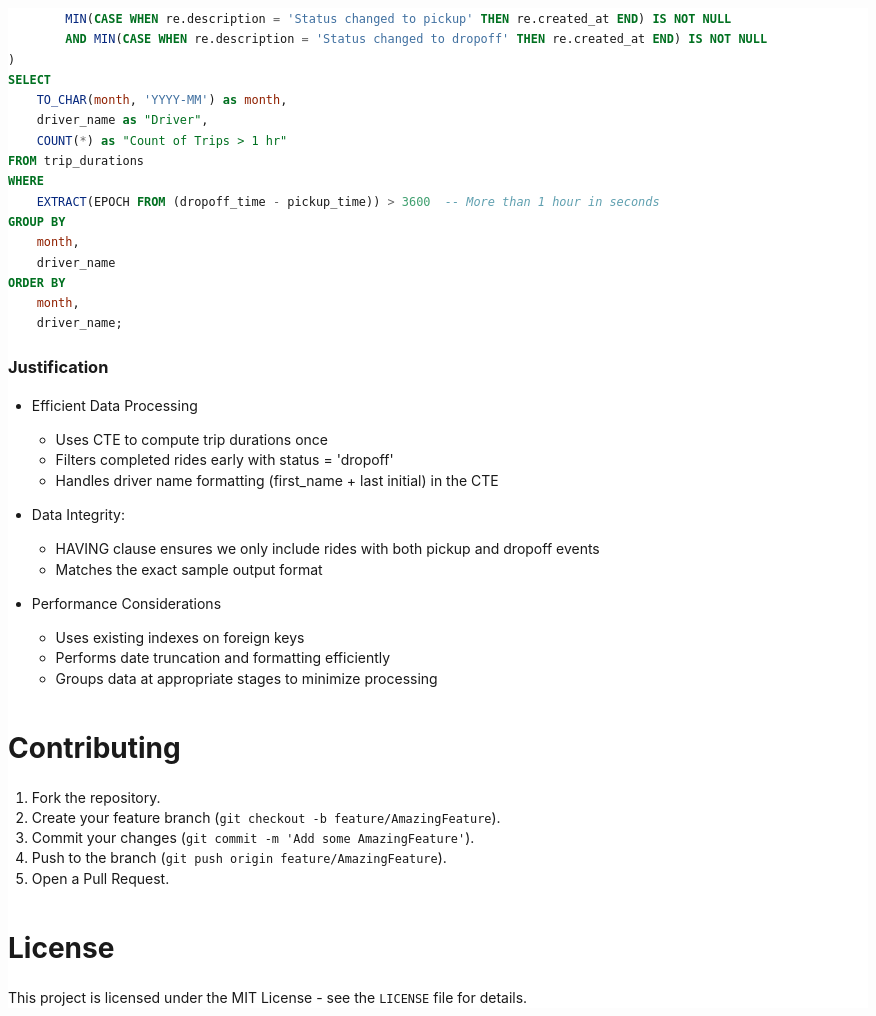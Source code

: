 ```sql
        MIN(CASE WHEN re.description = 'Status changed to pickup' THEN re.created_at END) IS NOT NULL
        AND MIN(CASE WHEN re.description = 'Status changed to dropoff' THEN re.created_at END) IS NOT NULL
)
SELECT 
    TO_CHAR(month, 'YYYY-MM') as month,
    driver_name as "Driver",
    COUNT(*) as "Count of Trips > 1 hr"
FROM trip_durations
WHERE 
    EXTRACT(EPOCH FROM (dropoff_time - pickup_time)) > 3600  -- More than 1 hour in seconds
GROUP BY 
    month,
    driver_name
ORDER BY 
    month,
    driver_name;

```

### Justification

- Efficient Data Processing

  - Uses CTE to compute trip durations once
  - Filters completed rides early with status = 'dropoff'
  - Handles driver name formatting (first_name + last initial) in the CTE


- Data Integrity:

  - HAVING clause ensures we only include rides with both pickup and dropoff events
  - Matches the exact sample output format


- Performance Considerations

  - Uses existing indexes on foreign keys
  - Performs date truncation and formatting efficiently
  - Groups data at appropriate stages to minimize processing

# Contributing

1. Fork the repository.
2. Create your feature branch (`git checkout -b feature/AmazingFeature`).
3. Commit your changes (`git commit -m 'Add some AmazingFeature'`).
4. Push to the branch (`git push origin feature/AmazingFeature`).
5. Open a Pull Request.

# License

This project is licensed under the MIT License - see the `LICENSE` file for details.